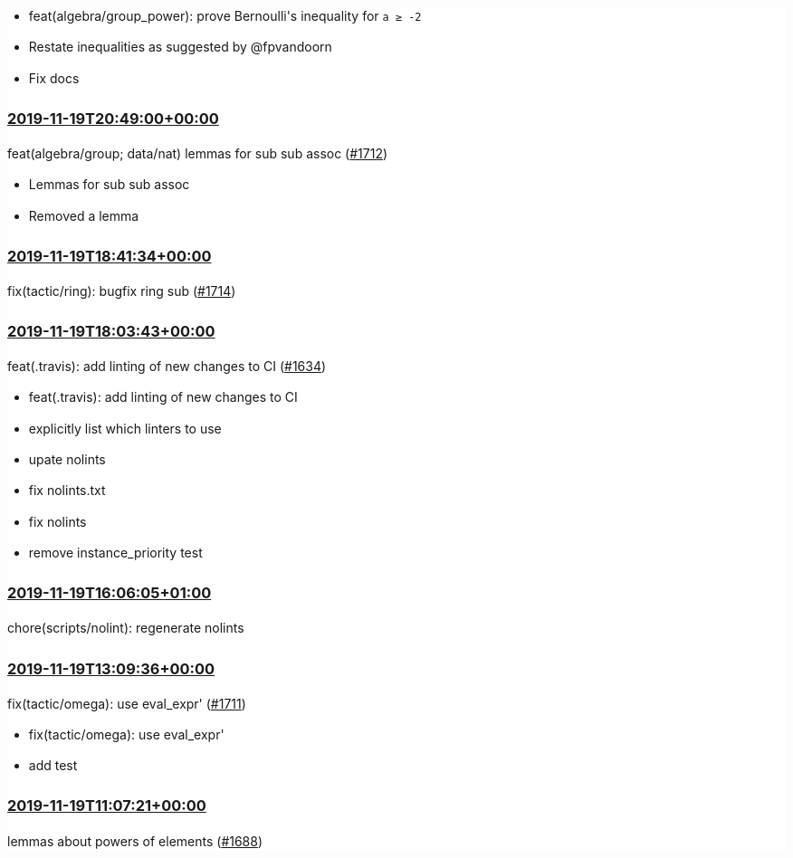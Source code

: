 * feat(algebra/group_power): prove Bernoulli's inequality for `a ≥ -2`

* Restate inequalities as suggested by @fpvandoorn

* Fix docs

### [2019-11-19T20:49:00+00:00](https://github.com/leanprover-community/mathlib/commit/d4fd7227aed2b7fa30351fbd2fa073804aeebc8d)
feat(algebra/group; data/nat) lemmas for sub sub assoc ([#1712](https://github.com/leanprover-community/mathlib/pull/#1712))

* Lemmas for sub sub assoc

* Removed a lemma

### [2019-11-19T18:41:34+00:00](https://github.com/leanprover-community/mathlib/commit/db6eab2e06cbcbee9fb03c7648c16630e578cb7d)
fix(tactic/ring): bugfix ring sub ([#1714](https://github.com/leanprover-community/mathlib/pull/#1714))

### [2019-11-19T18:03:43+00:00](https://github.com/leanprover-community/mathlib/commit/740168bf22c86e2d83b98e069b85ac7360dbba8c)
feat(.travis): add linting of new changes to CI ([#1634](https://github.com/leanprover-community/mathlib/pull/#1634))

* feat(.travis): add linting of new changes to CI

* explicitly list which linters to use

* upate nolints

* fix nolints.txt

* fix nolints

* remove instance_priority test

### [2019-11-19T16:06:05+01:00](https://github.com/leanprover-community/mathlib/commit/02659d634db53d4fc58a76d219402fbbaaa2b51f)
chore(scripts/nolint): regenerate nolints

### [2019-11-19T13:09:36+00:00](https://github.com/leanprover-community/mathlib/commit/8d7f093bba6987d1f770fe786c5a02990e4c05f8)
fix(tactic/omega): use eval_expr' ([#1711](https://github.com/leanprover-community/mathlib/pull/#1711))

* fix(tactic/omega): use eval_expr'

* add test

### [2019-11-19T11:07:21+00:00](https://github.com/leanprover-community/mathlib/commit/e3be70db3e7d49f277256b05f7c787fab235c7bc)
lemmas about powers of elements ([#1688](https://github.com/leanprover-community/mathlib/pull/#1688))
